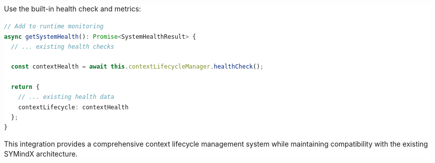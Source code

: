 Use the built-in health check and metrics:

```typescript
// Add to runtime monitoring
async getSystemHealth(): Promise<SystemHealthResult> {
  // ... existing health checks
  
  const contextHealth = await this.contextLifecycleManager.healthCheck();
  
  return {
    // ... existing health data
    contextLifecycle: contextHealth
  };
}
```

This integration provides a comprehensive context lifecycle management system while maintaining compatibility with the existing SYMindX architecture.
